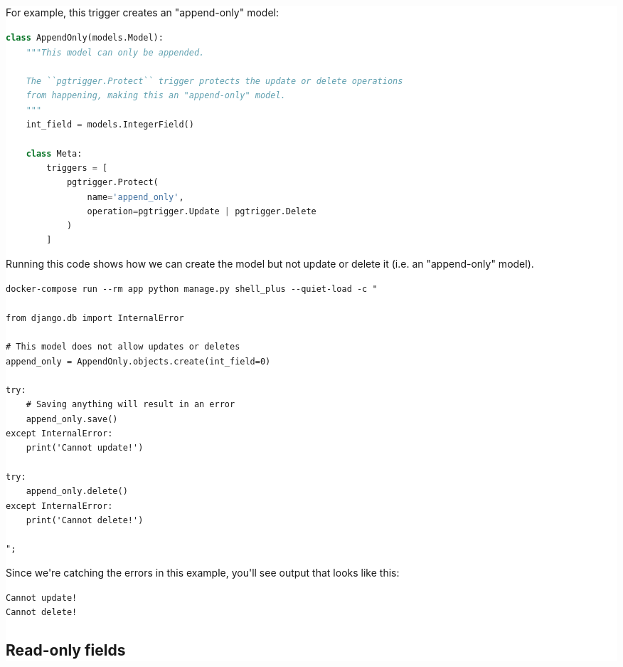 For example, this trigger creates an "append-only" model:

```python
class AppendOnly(models.Model):
    """This model can only be appended.

    The ``pgtrigger.Protect`` trigger protects the update or delete operations
    from happening, making this an "append-only" model.
    """
    int_field = models.IntegerField()

    class Meta:
        triggers = [
            pgtrigger.Protect(
                name='append_only',
                operation=pgtrigger.Update | pgtrigger.Delete
            )
        ]
```

Running this code shows how we can create the model but not update or
delete it (i.e. an "append-only" model).

```
docker-compose run --rm app python manage.py shell_plus --quiet-load -c "

from django.db import InternalError

# This model does not allow updates or deletes
append_only = AppendOnly.objects.create(int_field=0)

try:
    # Saving anything will result in an error
    append_only.save()
except InternalError:
    print('Cannot update!')

try:
    append_only.delete()
except InternalError:
    print('Cannot delete!')

";
```

Since we're catching the errors in this example, you'll see output that
looks like this:

```
Cannot update!
Cannot delete!
```


## Read-only fields
